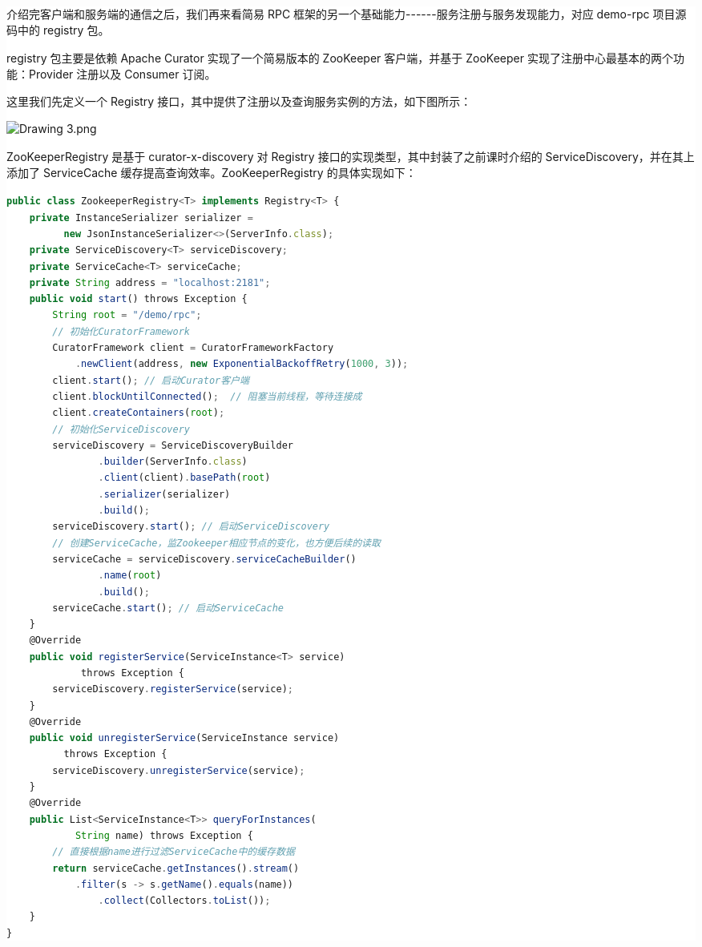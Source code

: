 介绍完客户端和服务端的通信之后，我们再来看简易 RPC 框架的另一个基础能力------服务注册与服务发现能力，对应 demo-rpc 项目源码中的 registry 包。

registry 包主要是依赖 Apache Curator 实现了一个简易版本的 ZooKeeper 客户端，并基于 ZooKeeper 实现了注册中心最基本的两个功能：Provider 注册以及 Consumer 订阅。

这里我们先定义一个 Registry 接口，其中提供了注册以及查询服务实例的方法，如下图所示：


<Image alt="Drawing 3.png" src="https://s0.lgstatic.com/i/image/M00/4A/7F/Ciqc1F9R3WuAd1UPAAA82c309GI280.png"/> 


ZooKeeperRegistry 是基于 curator-x-discovery 对 Registry 接口的实现类型，其中封装了之前课时介绍的 ServiceDiscovery，并在其上添加了 ServiceCache 缓存提高查询效率。ZooKeeperRegistry 的具体实现如下：

```js
public class ZookeeperRegistry<T> implements Registry<T> {
    private InstanceSerializer serializer = 
          new JsonInstanceSerializer<>(ServerInfo.class);
    private ServiceDiscovery<T> serviceDiscovery;
    private ServiceCache<T> serviceCache;
    private String address = "localhost:2181";
    public void start() throws Exception {
        String root = "/demo/rpc";
        // 初始化CuratorFramework
        CuratorFramework client = CuratorFrameworkFactory
            .newClient(address, new ExponentialBackoffRetry(1000, 3));
        client.start(); // 启动Curator客户端
        client.blockUntilConnected();  // 阻塞当前线程，等待连接成
        client.createContainers(root);
        // 初始化ServiceDiscovery
        serviceDiscovery = ServiceDiscoveryBuilder
                .builder(ServerInfo.class)
                .client(client).basePath(root)
                .serializer(serializer)
                .build();
        serviceDiscovery.start(); // 启动ServiceDiscovery
        // 创建ServiceCache，监Zookeeper相应节点的变化，也方便后续的读取
        serviceCache = serviceDiscovery.serviceCacheBuilder()
                .name(root)
                .build();
        serviceCache.start(); // 启动ServiceCache
    }
    @Override
    public void registerService(ServiceInstance<T> service)
             throws Exception {
        serviceDiscovery.registerService(service);
    }
    @Override
    public void unregisterService(ServiceInstance service) 
          throws Exception {
        serviceDiscovery.unregisterService(service);
    }
    @Override
    public List<ServiceInstance<T>> queryForInstances(
            String name) throws Exception {
        // 直接根据name进行过滤ServiceCache中的缓存数据 
        return serviceCache.getInstances().stream()
            .filter(s -> s.getName().equals(name))
                .collect(Collectors.toList());
    }
}
```
